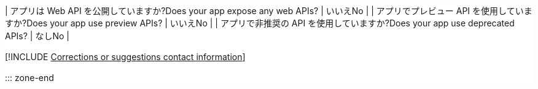 | <span data-ttu-id="4e56b-224">アプリは Web API を公開していますか?</span><span class="sxs-lookup"><span data-stu-id="4e56b-224">Does your app expose any web APIs?</span></span> | <span data-ttu-id="4e56b-225">いいえ</span><span class="sxs-lookup"><span data-stu-id="4e56b-225">No</span></span> |
| <span data-ttu-id="4e56b-226">アプリでプレビュー API を使用していますか?</span><span class="sxs-lookup"><span data-stu-id="4e56b-226">Does your app use preview APIs?</span></span> | <span data-ttu-id="4e56b-227">いいえ</span><span class="sxs-lookup"><span data-stu-id="4e56b-227">No</span></span> |
| <span data-ttu-id="4e56b-228">アプリで非推奨の API を使用していますか?</span><span class="sxs-lookup"><span data-stu-id="4e56b-228">Does your app use deprecated APIs?</span></span> | <span data-ttu-id="4e56b-229">なし</span><span class="sxs-lookup"><span data-stu-id="4e56b-229">No</span></span> |

[!INCLUDE [Corrections or suggestions contact information](../includes/corrections-or-suggestions.md)]

::: zone-end
